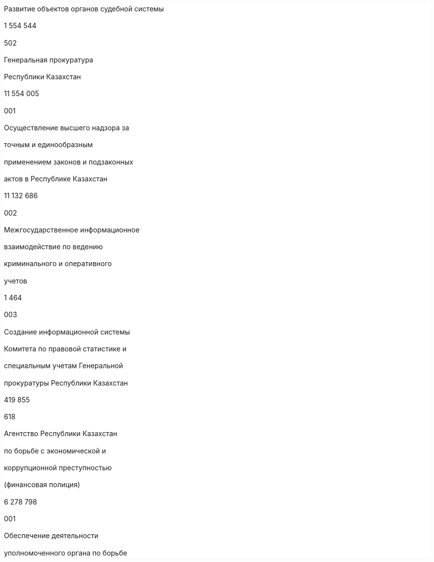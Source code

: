 Раз­ви­тие объ­ек­тов ор­га­нов су­деб­ной си­сте­мы

1 554 544

502

Ге­не­раль­ная про­ку­ра­ту­ра

Рес­пуб­ли­ки Ка­зах­стан

11 554 005

001

Осу­ществ­ле­ние выс­ше­го над­зо­ра за

точ­ным и еди­но­об­раз­ным

при­ме­не­ни­ем за­ко­нов и под­за­кон­ных

ак­тов в Рес­пуб­ли­ке Ка­зах­стан

11 132 686

002

Меж­го­су­дар­ствен­ное ин­фор­ма­ци­он­ное

вза­и­мо­дей­ствие по ве­де­нию

кри­ми­наль­но­го и опе­ра­тив­но­го

уче­тов

1 464

003

Со­зда­ние ин­фор­ма­ци­он­ной си­сте­мы

Ко­ми­те­та по пра­во­вой ста­ти­сти­ке и

спе­ци­аль­ным уче­там Ге­не­раль­ной

про­ку­ра­ту­ры Рес­пуб­ли­ки Ка­зах­стан

419 855

618

Агент­ство Рес­пуб­ли­ки Ка­зах­стан

по борь­бе с эко­но­ми­че­ской и

кор­руп­ци­он­ной пре­ступ­но­стью

(фи­нан­со­вая по­ли­ция)

6 278 798

001

Обес­пе­че­ние де­я­тель­но­сти

упол­но­мо­чен­но­го ор­га­на по борь­бе
